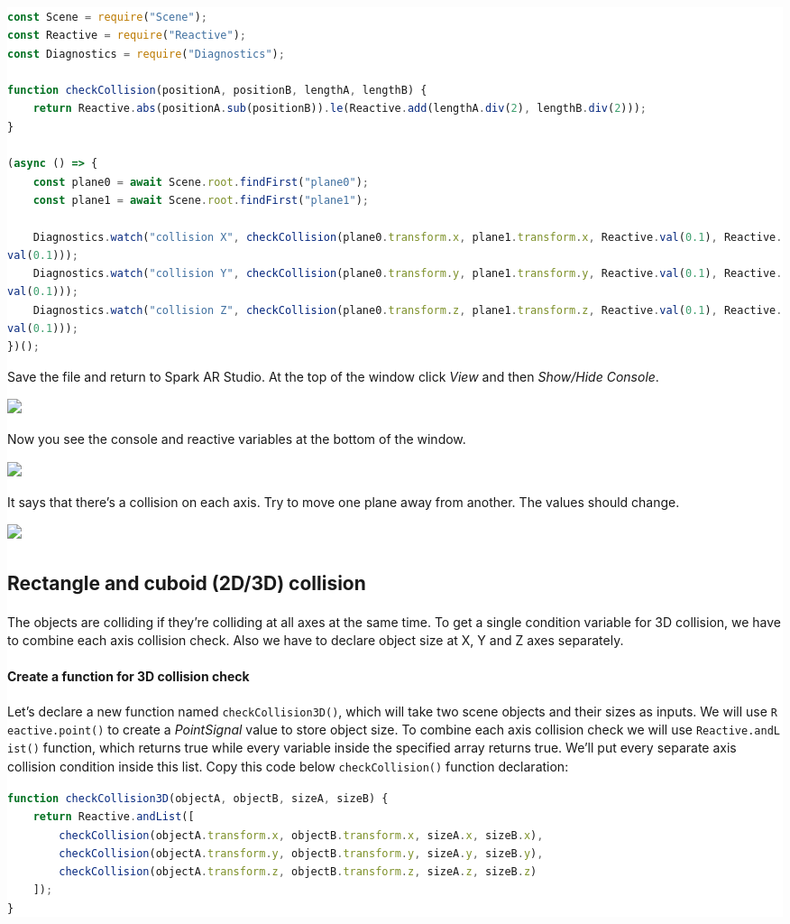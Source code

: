 ```javascript
const Scene = require("Scene");
const Reactive = require("Reactive");
const Diagnostics = require("Diagnostics");
 
function checkCollision(positionA, positionB, lengthA, lengthB) {
    return Reactive.abs(positionA.sub(positionB)).le(Reactive.add(lengthA.div(2), lengthB.div(2)));
}
 
(async () => {
    const plane0 = await Scene.root.findFirst("plane0");
    const plane1 = await Scene.root.findFirst("plane1");
 
    Diagnostics.watch("collision X", checkCollision(plane0.transform.x, plane1.transform.x, Reactive.val(0.1), Reactive.val(0.1)));
    Diagnostics.watch("collision Y", checkCollision(plane0.transform.y, plane1.transform.y, Reactive.val(0.1), Reactive.val(0.1)));
    Diagnostics.watch("collision Z", checkCollision(plane0.transform.z, plane1.transform.z, Reactive.val(0.1), Reactive.val(0.1)));
})();
```

Save the file and return to Spark AR Studio. At the top of the window click *View* and then *Show/Hide Console*.

![](/images/show-console.jpg)

Now you see the console and reactive variables at the bottom of the window.

![](/images/watch-collision-true.jpg)

It says that there’s a collision on each axis. Try to move one plane away from another. The values should change.

![](/images/watch-xyz.gif)

## Rectangle and cuboid (2D/3D) collision

The objects are colliding if they’re colliding at all axes at the same time. To get a single condition variable for 3D collision, we have to combine each axis collision check. Also we have to declare object size at X, Y and Z axes separately. 

#### Create a function for 3D collision check
Let’s declare a new function named `checkCollision3D()`, which will take two scene objects and their sizes as inputs. We will use `Reactive.point()` to create a *PointSignal* value to store object size. To combine each axis collision check we will use `Reactive.andList()` function, which returns true while every variable inside the specified array returns true. We’ll put every separate axis collision condition inside this list. Copy this code below `checkCollision()` function declaration:

```javascript
function checkCollision3D(objectA, objectB, sizeA, sizeB) {
    return Reactive.andList([
        checkCollision(objectA.transform.x, objectB.transform.x, sizeA.x, sizeB.x),
        checkCollision(objectA.transform.y, objectB.transform.y, sizeA.y, sizeB.y),
        checkCollision(objectA.transform.z, objectB.transform.z, sizeA.z, sizeB.z)
    ]);
}
```
